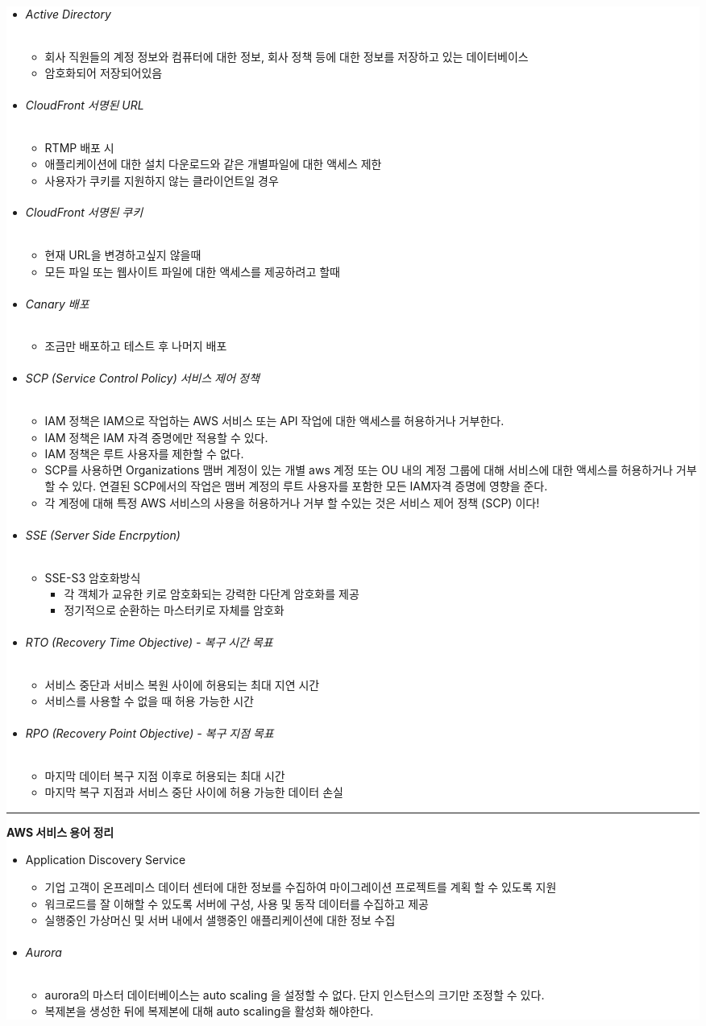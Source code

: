- ###### Active Directory

  - 회사 직원들의 계정 정보와 컴퓨터에 대한 정보, 회사 정책 등에 대한 정보를 저장하고 있는 데이터베이스
  - 암호화되어 저장되어있음

- ###### CloudFront 서명된 URL

  - RTMP 배포 시
  - 애플리케이션에 대한 설치 다운로드와 같은 개별파일에 대한 액세스 제한
  - 사용자가 쿠키를 지원하지 않는 클라이언트일 경우

- ###### CloudFront 서명된 쿠키

  - 현재 URL을 변경하고싶지 않을때
  - 모든 파일 또는 웹사이트 파일에 대한 액세스를 제공하려고 할때

- ###### Canary 배포

  - 조금만 배포하고 테스트 후 나머지 배포

- ###### SCP (Service Control Policy) 서비스 제어 정책

  - IAM 정책은 IAM으로 작업하는 AWS 서비스 또는 API 작업에 대한 액세스를 허용하거나 거부한다.
  - IAM 정책은 IAM 자격 증명에만 적용할 수 있다.
  - IAM 정책은 루트 사용자를 제한할 수 없다.
  - SCP를 사용하면 Organizations 맴버 계정이 있는 개별 aws 계정 또는 OU 내의 계정 그룹에 대해 서비스에 대한 액세스를 허용하거나 거부할 수 있다. 연결된 SCP에서의 작업은 맴버 계정의 루트 사용자를 포함한 모든 IAM자격 증명에 영향을 준다.
  - 각 계정에 대해 특정 AWS 서비스의 사용을 허용하거나 거부 할 수있는 것은 서비스 제어 정책 (SCP) 이다!

- ###### SSE (Server Side Encrpytion)

  - SSE-S3 암호화방식
    - 각 객체가 교유한 키로 암호화되는 강력한 다단계 암호화를 제공
    - 정기적으로 순환하는 마스터키로 자체를 암호화

- ###### RTO (Recovery Time Objective) - 복구 시간 목표

  - 서비스 중단과 서비스 복원 사이에 허용되는 최대 지연 시간
  - 서비스를 사용할 수 없을 때 허용 가능한 시간

- ###### RPO (Recovery Point Objective) - 복구 지점 목표

  - 마지막 데이터 복구 지점 이후로 허용되는 최대 시간
  - 마지막 복구 지점과 서비스 중단 사이에 허용 가능한 데이터 손실



--------------
**AWS 서비스 용어 정리**

- Application Discovery Service

  - 기업 고객이 온프레미스 데이터 센터에 대한 정보를 수집하여 마이그레이션 프로젝트를 계획 할 수 있도록 지원
  - 워크로드를 잘 이해할 수 있도록 서버에 구성, 사용 및 동작 데이터를 수집하고 제공
  - 실행중인 가상머신 및 서버 내에서 샐행중인 애플리케이션에 대한 정보 수집
  
- ###### Aurora

  - aurora의 마스터 데이터베이스는 auto scaling 을 설정할 수 없다. 단지 인스턴스의 크기만 조정할 수 있다.
  - 복제본을 생성한 뒤에 복제본에 대해 auto scaling을 활성화 해야한다.

